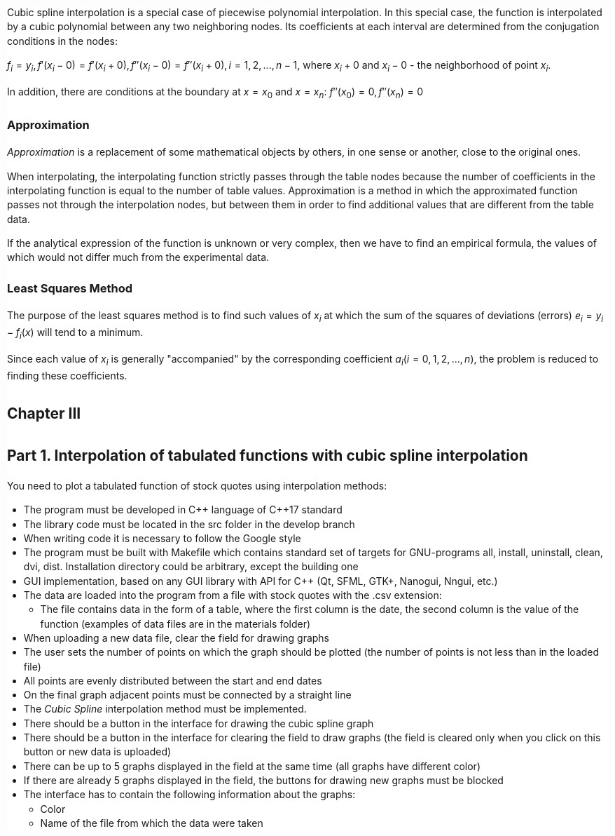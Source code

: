 Cubic spline interpolation is a special case of piecewise polynomial interpolation. In this special case, the function is interpolated by a cubic polynomial between any two neighboring nodes.
Its coefficients at each interval are determined from the conjugation conditions in the nodes:

$`f_i = y_i, f'(x_i - 0) = f'(x_i + 0), f''(x_i - 0) = f''(x_i + 0), i = 1, 2, ..., n - 1`$, where $`x_i + 0`$ and $`x_i - 0`$ - the neighborhood of point $`x_i`$.

In addition, there are conditions at the boundary at $`x = x_0`$ and $`x = x_n`$:
$`f''(x_0) = 0, f''(x_n) = 0`$

### Approximation

*Approximation* is a replacement of some mathematical objects by others, in one sense or another, close to the original ones.

When interpolating, the interpolating function strictly passes through the table nodes because the number of coefficients in the interpolating function is equal to the number of table values.
Approximation is a method in which the approximated function passes not through the interpolation nodes, but between them in order to find additional values that are different from the table data.

If the analytical expression of the function is unknown or very complex, then we have to find an empirical formula, the values of which would not differ much from the experimental data.

### Least Squares Method

The purpose of the least squares method is to find such values of $`x_i`$ at which the sum of the squares of deviations (errors) $`e_i = y_i - f_i(x)`$ will tend to a minimum.

Since each value of $`x_i`$ is generally "accompanied" by the corresponding coefficient $`a_i (i = 0, 1, 2, ..., n)`$, the problem is reduced to finding these coefficients.


## Chapter III

## Part 1. Interpolation of tabulated functions with cubic spline interpolation

You need to plot a tabulated function of stock quotes using interpolation methods:

- The program must be developed in C++ language of C++17 standard
- The library code must be located in the src folder in the develop branch
- When writing code it is necessary to follow the Google style
- The program must be built with Makefile which contains standard set of targets for GNU-programs all, install, uninstall, clean, dvi, dist. Installation directory could be arbitrary, except the building one
- GUI implementation, based on any GUI library with API for C++ (Qt, SFML, GTK+, Nanogui, Nngui, etc.)
- The data are loaded into the program from a file with stock quotes with the .csv extension:
    -  The file contains data in the form of a table, where the first column is the date, the second column is the value of the function (examples of data files are in the materials folder)
- When uploading a new data file, clear the field for drawing graphs
- The user sets the number of points on which the graph should be plotted (the number of points is not less than in the loaded file)
- All points are evenly distributed between the start and end dates
- On the final graph adjacent points must be connected by a straight line
- The *Cubic Spline* interpolation method must be implemented.
- There should be a button in the interface for drawing the cubic spline graph
- There should be a button in the interface for clearing the field to draw graphs (the field is cleared only when you click on this button or new data is uploaded)
- There can be up to 5 graphs displayed in the field at the same time (all graphs have different color)
- If there are already 5 graphs displayed in the field, the buttons for drawing new graphs must be blocked
- The interface has to contain the following information about the graphs:
    - Color
    - Name of the file from which the data were taken